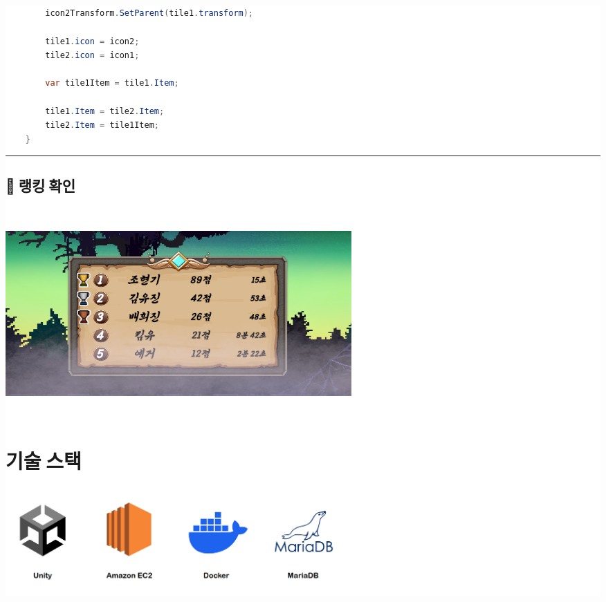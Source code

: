 ```csharp
        icon2Transform.SetParent(tile1.transform);

        tile1.icon = icon2;
        tile2.icon = icon1;

        var tile1Item = tile1.Item;

        tile1.Item = tile2.Item;
        tile2.Item = tile1Item;
    }
```

---

## 🥇 랭킹 확인

<img src="./docs images/21Ranking.png" width="500" height="300">

# 기술 스택

<img src="./docs images/22Skill.png" width="500">
